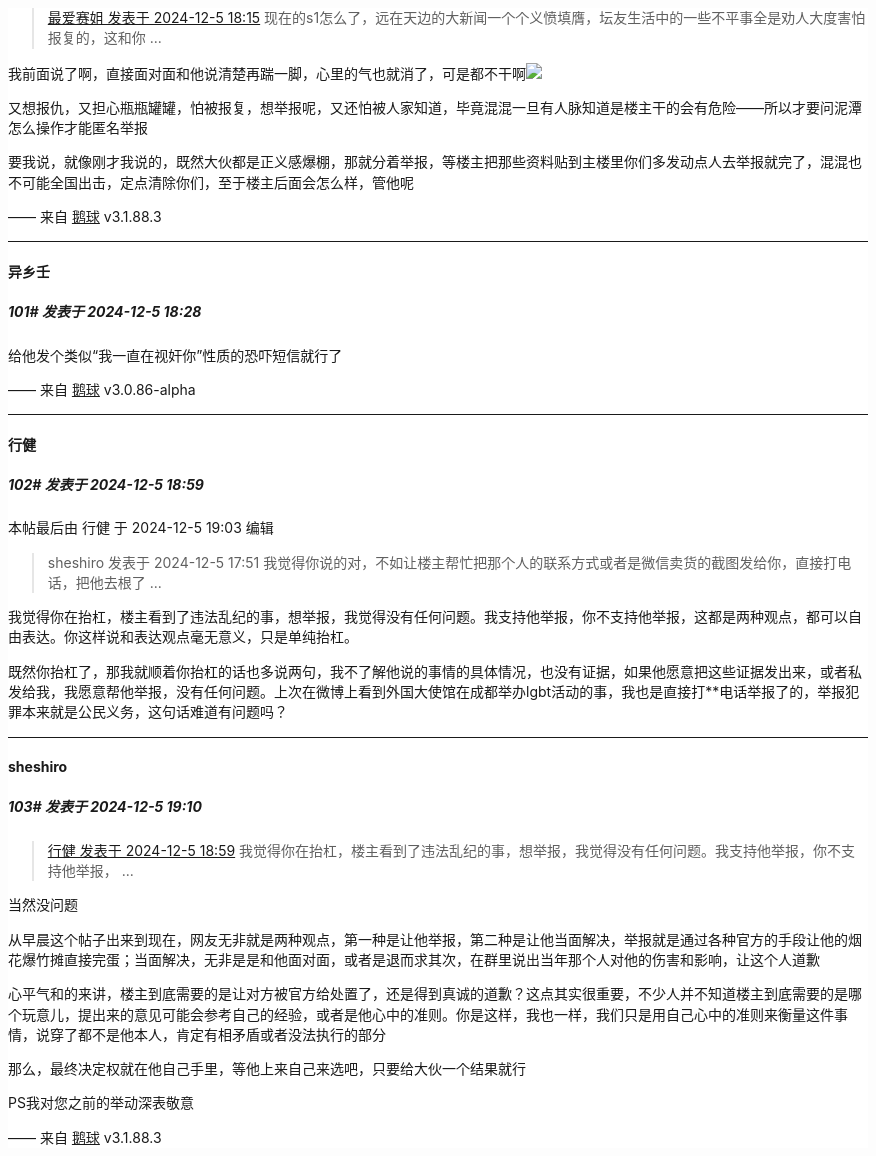 <blockquote><a href="httphttps://bbs.saraba1st.com/2b/forum.php?mod=redirect&amp;goto=findpost&amp;pid=66852108&amp;ptid=2209430" target="_blank">最爱赛姐 发表于 2024-12-5 18:15</a>
现在的s1怎么了，远在天边的大新闻一个个义愤填膺，坛友生活中的一些不平事全是劝人大度害怕报复的，这和你 ...</blockquote>
我前面说了啊，直接面对面和他说清楚再踹一脚，心里的气也就消了，可是都不干啊<img src="https://static.saraba1st.com/image/smiley/face2017/068.png" referrerpolicy="no-referrer">

又想报仇，又担心瓶瓶罐罐，怕被报复，想举报呢，又还怕被人家知道，毕竟混混一旦有人脉知道是楼主干的会有危险——所以才要问泥潭怎么操作才能匿名举报

要我说，就像刚才我说的，既然大伙都是正义感爆棚，那就分着举报，等楼主把那些资料贴到主楼里你们多发动点人去举报就完了，混混也不可能全国出击，定点清除你们，至于楼主后面会怎么样，管他呢

—— 来自 [鹅球](https://www.pgyer.com/GcUxKd4w) v3.1.88.3


*****

####  异乡壬  
##### 101#       发表于 2024-12-5 18:28

给他发个类似“我一直在视奸你”性质的恐吓短信就行了

—— 来自 [鹅球](https://www.pgyer.com/xfPejhuq) v3.0.86-alpha


*****

####  行健  
##### 102#       发表于 2024-12-5 18:59

 本帖最后由 行健 于 2024-12-5 19:03 编辑 
<blockquote>sheshiro 发表于 2024-12-5 17:51
我觉得你说的对，不如让楼主帮忙把那个人的联系方式或者是微信卖货的截图发给你，直接打电话，把他去根了 ...</blockquote>

我觉得你在抬杠，楼主看到了违法乱纪的事，想举报，我觉得没有任何问题。我支持他举报，你不支持他举报，这都是两种观点，都可以自由表达。你这样说和表达观点毫无意义，只是单纯抬杠。

既然你抬杠了，那我就顺着你抬杠的话也多说两句，我不了解他说的事情的具体情况，也没有证据，如果他愿意把这些证据发出来，或者私发给我，我愿意帮他举报，没有任何问题。上次在微博上看到外国大使馆在成都举办lgbt活动的事，我也是直接打**电话举报了的，举报犯罪本来就是公民义务，这句话难道有问题吗？


*****

####  sheshiro  
##### 103#       发表于 2024-12-5 19:10

<blockquote><a href="httphttps://bbs.saraba1st.com/2b/forum.php?mod=redirect&amp;goto=findpost&amp;pid=66852541&amp;ptid=2209430" target="_blank">行健 发表于 2024-12-5 18:59</a>
我觉得你在抬杠，楼主看到了违法乱纪的事，想举报，我觉得没有任何问题。我支持他举报，你不支持他举报， ...</blockquote>
当然没问题

从早晨这个帖子出来到现在，网友无非就是两种观点，第一种是让他举报，第二种是让他当面解决，举报就是通过各种官方的手段让他的烟花爆竹摊直接完蛋；当面解决，无非是是和他面对面，或者是退而求其次，在群里说出当年那个人对他的伤害和影响，让这个人道歉

心平气和的来讲，楼主到底需要的是让对方被官方给处置了，还是得到真诚的道歉？这点其实很重要，不少人并不知道楼主到底需要的是哪个玩意儿，提出来的意见可能会参考自己的经验，或者是他心中的准则。你是这样，我也一样，我们只是用自己心中的准则来衡量这件事情，说穿了都不是他本人，肯定有相矛盾或者没法执行的部分

那么，最终决定权就在他自己手里，等他上来自己来选吧，只要给大伙一个结果就行

PS我对您之前的举动深表敬意

—— 来自 [鹅球](https://www.pgyer.com/GcUxKd4w) v3.1.88.3
